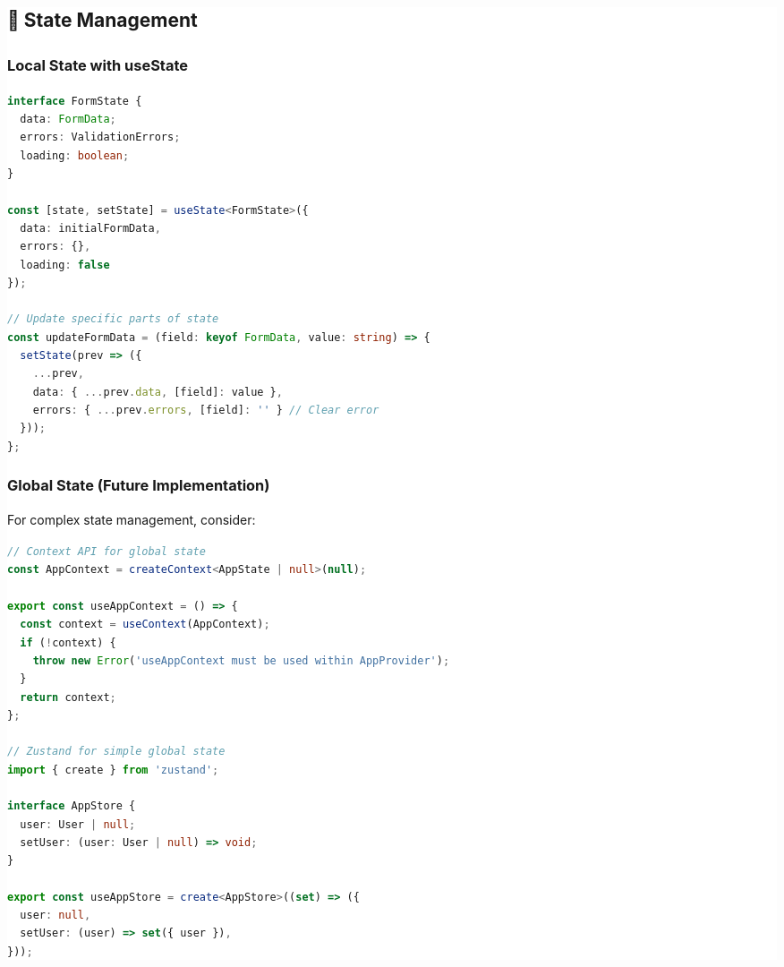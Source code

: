 
## 🔄 State Management

### Local State with useState

```typescript
interface FormState {
  data: FormData;
  errors: ValidationErrors;
  loading: boolean;
}

const [state, setState] = useState<FormState>({
  data: initialFormData,
  errors: {},
  loading: false
});

// Update specific parts of state
const updateFormData = (field: keyof FormData, value: string) => {
  setState(prev => ({
    ...prev,
    data: { ...prev.data, [field]: value },
    errors: { ...prev.errors, [field]: '' } // Clear error
  }));
};
```

### Global State (Future Implementation)

For complex state management, consider:

```typescript
// Context API for global state
const AppContext = createContext<AppState | null>(null);

export const useAppContext = () => {
  const context = useContext(AppContext);
  if (!context) {
    throw new Error('useAppContext must be used within AppProvider');
  }
  return context;
};

// Zustand for simple global state
import { create } from 'zustand';

interface AppStore {
  user: User | null;
  setUser: (user: User | null) => void;
}

export const useAppStore = create<AppStore>((set) => ({
  user: null,
  setUser: (user) => set({ user }),
}));
```


  [key: keyof ApplicationFormData]: string;